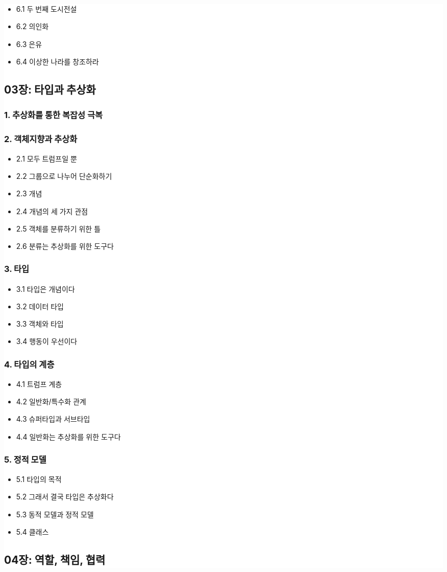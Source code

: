 - 6.1 두 번째 도시전설

- 6.2 의인화

- 6.3 은유

- 6.4 이상한 나라를 창조하라

## 03장: 타입과 추상화

### 1. 추상화를 통한 복잡성 극복

### 2. 객체지향과 추상화

- 2.1 모두 트럼프일 뿐

- 2.2 그룹으로 나누어 단순화하기

- 2.3 개념

- 2.4 개념의 세 가지 관점

- 2.5 객체를 분류하기 위한 틀

- 2.6 분류는 추상화를 위한 도구다

### 3. 타입

- 3.1 타입은 개념이다

- 3.2 데이터 타입

- 3.3 객체와 타입

- 3.4 행동이 우선이다

### 4. 타입의 계층

- 4.1 트럼프 계층

- 4.2 일반화/특수화 관계

- 4.3 슈퍼타입과 서브타입

- 4.4 일반화는 추상화를 위한 도구다

### 5. 정적 모델

- 5.1 타입의 목적

- 5.2 그래서 결국 타입은 추상화다

- 5.3 동적 모델과 정적 모델

- 5.4 클래스

## 04장: 역할, 책임, 협력
